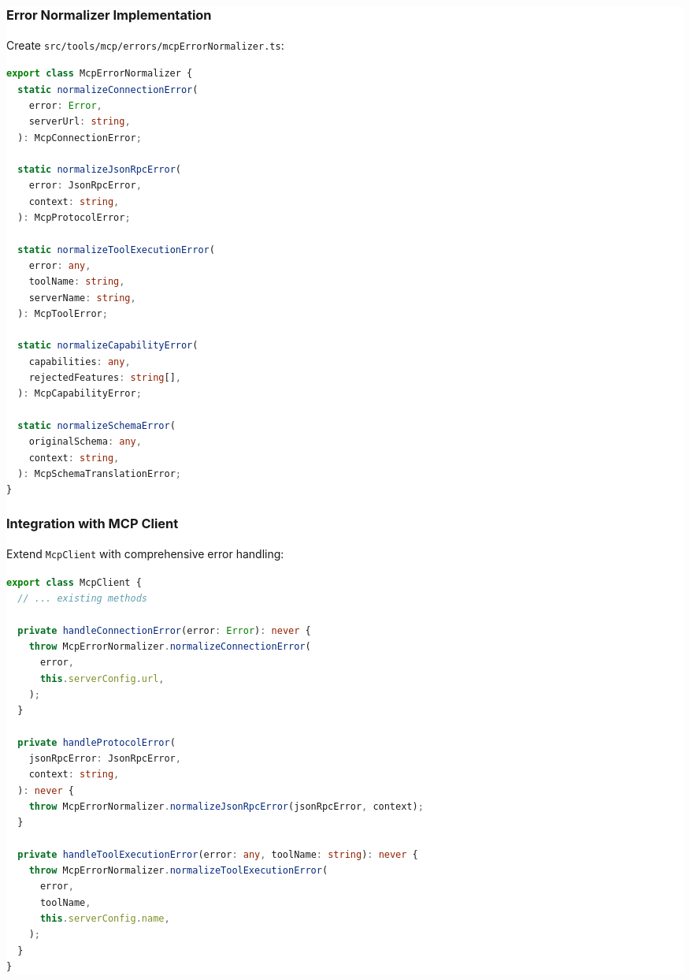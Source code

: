 ### Error Normalizer Implementation

Create `src/tools/mcp/errors/mcpErrorNormalizer.ts`:

```typescript
export class McpErrorNormalizer {
  static normalizeConnectionError(
    error: Error,
    serverUrl: string,
  ): McpConnectionError;

  static normalizeJsonRpcError(
    error: JsonRpcError,
    context: string,
  ): McpProtocolError;

  static normalizeToolExecutionError(
    error: any,
    toolName: string,
    serverName: string,
  ): McpToolError;

  static normalizeCapabilityError(
    capabilities: any,
    rejectedFeatures: string[],
  ): McpCapabilityError;

  static normalizeSchemaError(
    originalSchema: any,
    context: string,
  ): McpSchemaTranslationError;
}
```

### Integration with MCP Client

Extend `McpClient` with comprehensive error handling:

```typescript
export class McpClient {
  // ... existing methods

  private handleConnectionError(error: Error): never {
    throw McpErrorNormalizer.normalizeConnectionError(
      error,
      this.serverConfig.url,
    );
  }

  private handleProtocolError(
    jsonRpcError: JsonRpcError,
    context: string,
  ): never {
    throw McpErrorNormalizer.normalizeJsonRpcError(jsonRpcError, context);
  }

  private handleToolExecutionError(error: any, toolName: string): never {
    throw McpErrorNormalizer.normalizeToolExecutionError(
      error,
      toolName,
      this.serverConfig.name,
    );
  }
}
```
